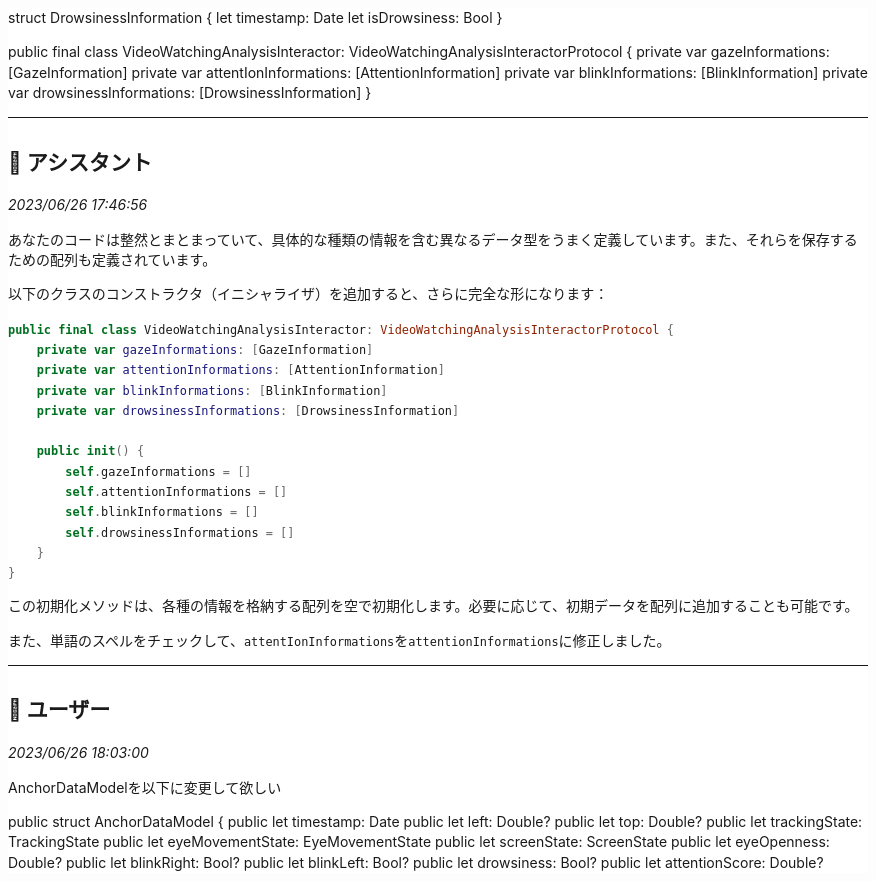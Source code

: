 struct DrowsinessInformation {
    let timestamp: Date
    let isDrowsiness: Bool
}

public final class VideoWatchingAnalysisInteractor: VideoWatchingAnalysisInteractorProtocol {
    private var gazeInformations: [GazeInformation]
    private var attentIonInformations: [AttentionInformation]
    private var blinkInformations: [BlinkInformation]
    private var drowsinessInformations: [DrowsinessInformation]
}

---

## 🤖 アシスタント
*2023/06/26 17:46:56*

あなたのコードは整然とまとまっていて、具体的な種類の情報を含む異なるデータ型をうまく定義しています。また、それらを保存するための配列も定義されています。

以下のクラスのコンストラクタ（イニシャライザ）を追加すると、さらに完全な形になります：

```swift
public final class VideoWatchingAnalysisInteractor: VideoWatchingAnalysisInteractorProtocol {
    private var gazeInformations: [GazeInformation]
    private var attentionInformations: [AttentionInformation]
    private var blinkInformations: [BlinkInformation]
    private var drowsinessInformations: [DrowsinessInformation]
    
    public init() {
        self.gazeInformations = []
        self.attentionInformations = []
        self.blinkInformations = []
        self.drowsinessInformations = []
    }
}
```

この初期化メソッドは、各種の情報を格納する配列を空で初期化します。必要に応じて、初期データを配列に追加することも可能です。

また、単語のスペルをチェックして、`attentIonInformations`を`attentionInformations`に修正しました。

---

## 👤 ユーザー
*2023/06/26 18:03:00*

AnchorDataModelを以下に変更して欲しい

public struct AnchorDataModel {
    public let timestamp: Date
    public let left: Double?
    public let top: Double?
    public let trackingState: TrackingState
    public let eyeMovementState: EyeMovementState
    public let screenState: ScreenState
    public let eyeOpenness: Double?
    public let blinkRight: Bool?
    public let blinkLeft: Bool?
    public let drowsiness: Bool?
    public let attentionScore: Double?

